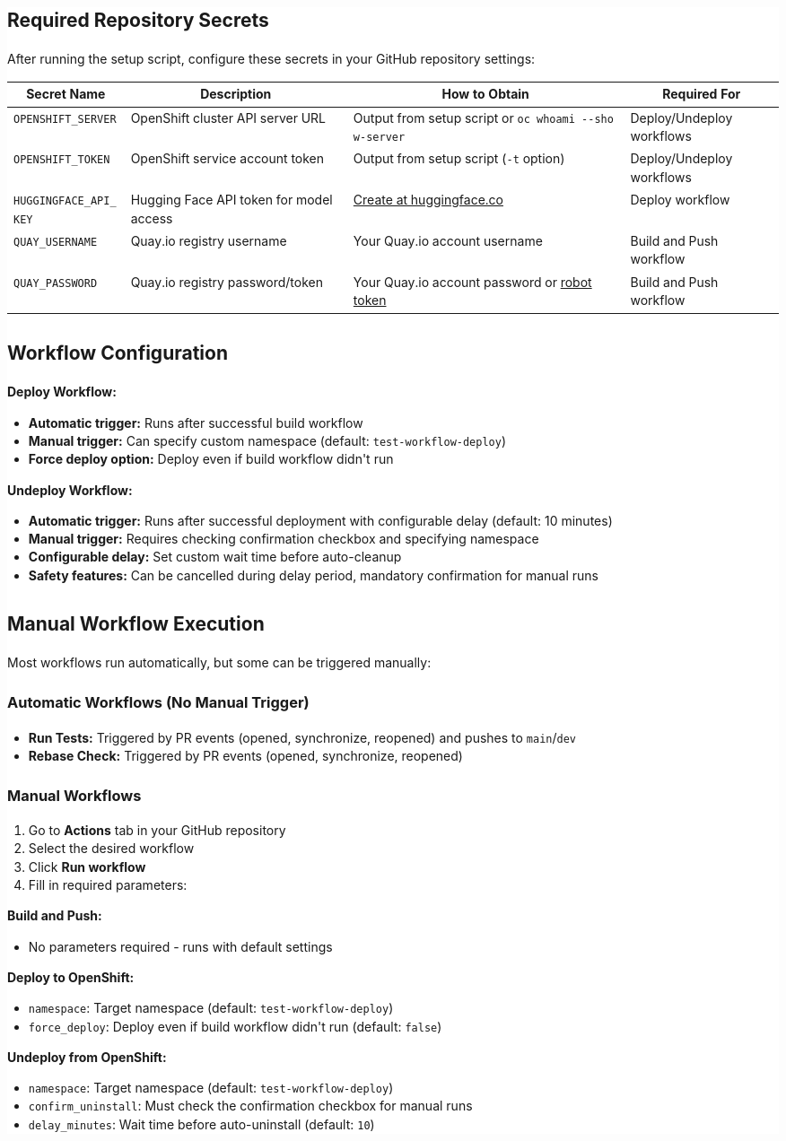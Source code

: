 ## Required Repository Secrets

After running the setup script, configure these secrets in your GitHub repository settings:

| Secret Name | Description | How to Obtain | Required For |
|-------------|-------------|---------------|--------------|
| `OPENSHIFT_SERVER` | OpenShift cluster API server URL | Output from setup script or `oc whoami --show-server` | Deploy/Undeploy workflows |
| `OPENSHIFT_TOKEN` | OpenShift service account token | Output from setup script (`-t` option) | Deploy/Undeploy workflows |
| `HUGGINGFACE_API_KEY` | Hugging Face API token for model access | [Create at huggingface.co](https://huggingface.co/settings/tokens) | Deploy workflow |
| `QUAY_USERNAME` | Quay.io registry username | Your Quay.io account username | Build and Push workflow |
| `QUAY_PASSWORD` | Quay.io registry password/token | Your Quay.io account password or [robot token](https://quay.io/organization/your-org?tab=robots) | Build and Push workflow |

## Workflow Configuration

**Deploy Workflow:**
- **Automatic trigger:** Runs after successful build workflow
- **Manual trigger:** Can specify custom namespace (default: `test-workflow-deploy`)
- **Force deploy option:** Deploy even if build workflow didn't run

**Undeploy Workflow:**
- **Automatic trigger:** Runs after successful deployment with configurable delay (default: 10 minutes)
- **Manual trigger:** Requires checking confirmation checkbox and specifying namespace
- **Configurable delay:** Set custom wait time before auto-cleanup
- **Safety features:** Can be cancelled during delay period, mandatory confirmation for manual runs

## Manual Workflow Execution

Most workflows run automatically, but some can be triggered manually:

### Automatic Workflows (No Manual Trigger)
- **Run Tests:** Triggered by PR events (opened, synchronize, reopened) and pushes to `main`/`dev`
- **Rebase Check:** Triggered by PR events (opened, synchronize, reopened)

### Manual Workflows
1. Go to **Actions** tab in your GitHub repository
2. Select the desired workflow
3. Click **Run workflow**
4. Fill in required parameters:

**Build and Push:**
- No parameters required - runs with default settings

**Deploy to OpenShift:**
- `namespace`: Target namespace (default: `test-workflow-deploy`)
- `force_deploy`: Deploy even if build workflow didn't run (default: `false`)

**Undeploy from OpenShift:**
- `namespace`: Target namespace (default: `test-workflow-deploy`)
- `confirm_uninstall`: Must check the confirmation checkbox for manual runs
- `delay_minutes`: Wait time before auto-uninstall (default: `10`)
